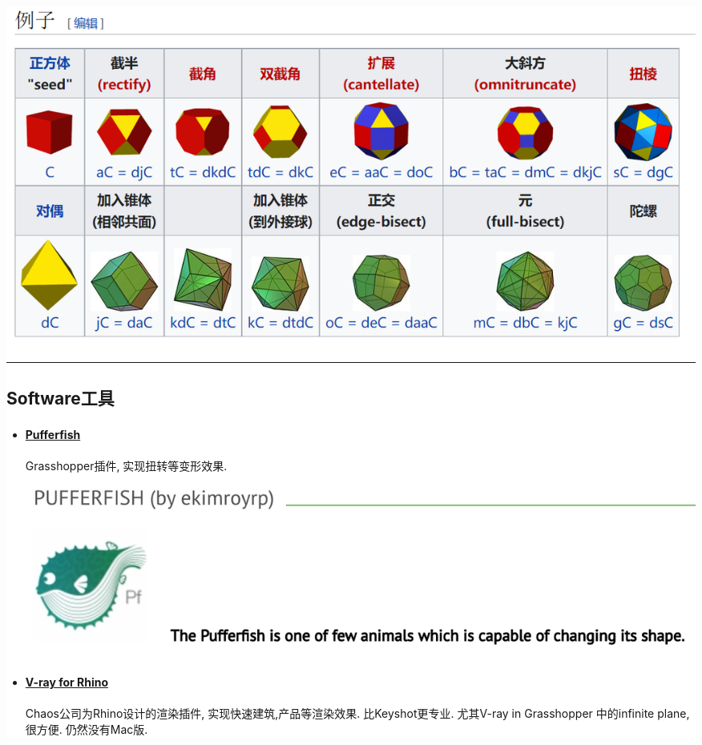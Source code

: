   ![conway](/asset/2021-7/math_conway.png)

------



## Software工具

- #### [Pufferfish](https://www.food4rhino.com/en/app/pufferfish)

  Grasshopper插件, 实现扭转等变形效果.

  ![pufferfish](/asset/2021-7/soft_pufferfish.png)

  

- #### [V-ray for Rhino](https://docs.chaosgroup.com/display/VRHINO)

  Chaos公司为Rhino设计的渲染插件, 实现快速建筑,产品等渲染效果. 比Keyshot更专业. 尤其V-ray in Grasshopper 中的infinite plane, 很方便. 仍然没有Mac版.
